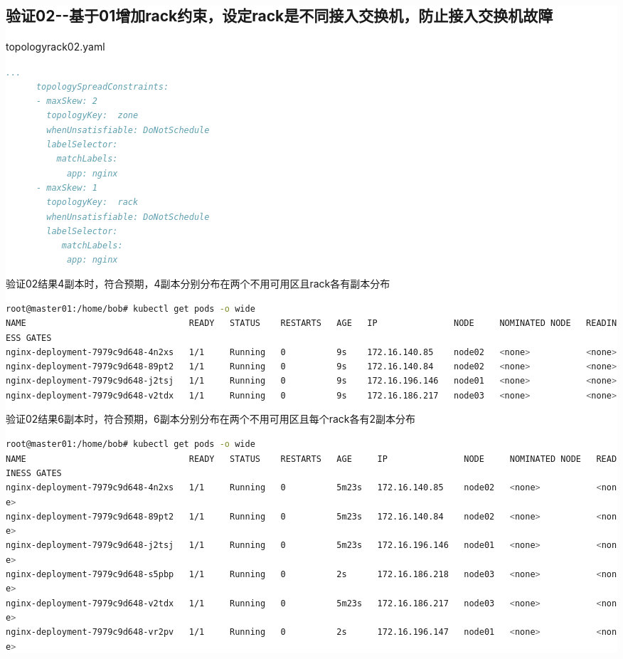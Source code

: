 
## 验证02--基于01增加rack约束，设定rack是不同接入交换机，防止接入交换机故障

topologyrack02.yaml

```yaml
...
      topologySpreadConstraints:
      - maxSkew: 2
        topologyKey:  zone
        whenUnsatisfiable: DoNotSchedule
        labelSelector:
          matchLabels:
            app: nginx
      - maxSkew: 1
        topologyKey:  rack
        whenUnsatisfiable: DoNotSchedule
        labelSelector:
           matchLabels:
            app: nginx
```

验证02结果4副本时，符合预期，4副本分别分布在两个不用可用区且rack各有副本分布

```bash
root@master01:/home/bob# kubectl get pods -o wide
NAME                                READY   STATUS    RESTARTS   AGE   IP               NODE     NOMINATED NODE   READINESS GATES
nginx-deployment-7979c9d648-4n2xs   1/1     Running   0          9s    172.16.140.85    node02   <none>           <none>
nginx-deployment-7979c9d648-89pt2   1/1     Running   0          9s    172.16.140.84    node02   <none>           <none>
nginx-deployment-7979c9d648-j2tsj   1/1     Running   0          9s    172.16.196.146   node01   <none>           <none>
nginx-deployment-7979c9d648-v2tdx   1/1     Running   0          9s    172.16.186.217   node03   <none>           <none>

```

验证02结果6副本时，符合预期，6副本分别分布在两个不用可用区且每个rack各有2副本分布

```bash
root@master01:/home/bob# kubectl get pods -o wide
NAME                                READY   STATUS    RESTARTS   AGE     IP               NODE     NOMINATED NODE   READINESS GATES
nginx-deployment-7979c9d648-4n2xs   1/1     Running   0          5m23s   172.16.140.85    node02   <none>           <none>
nginx-deployment-7979c9d648-89pt2   1/1     Running   0          5m23s   172.16.140.84    node02   <none>           <none>
nginx-deployment-7979c9d648-j2tsj   1/1     Running   0          5m23s   172.16.196.146   node01   <none>           <none>
nginx-deployment-7979c9d648-s5pbp   1/1     Running   0          2s      172.16.186.218   node03   <none>           <none>
nginx-deployment-7979c9d648-v2tdx   1/1     Running   0          5m23s   172.16.186.217   node03   <none>           <none>
nginx-deployment-7979c9d648-vr2pv   1/1     Running   0          2s      172.16.196.147   node01   <none>           <none>

```

